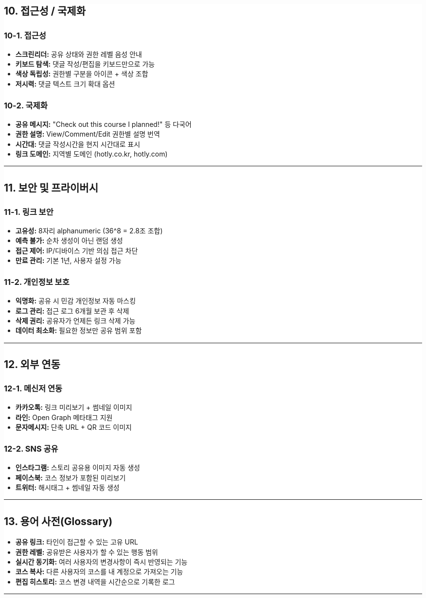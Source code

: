 
## 10. 접근성 / 국제화

### 10-1. 접근성
- **스크린리더:** 공유 상태와 권한 레벨 음성 안내
- **키보드 탐색:** 댓글 작성/편집을 키보드만으로 가능
- **색상 독립성:** 권한별 구분을 아이콘 + 색상 조합
- **저시력:** 댓글 텍스트 크기 확대 옵션

### 10-2. 국제화
- **공유 메시지:** "Check out this course I planned!" 등 다국어
- **권한 설명:** View/Comment/Edit 권한별 설명 번역
- **시간대:** 댓글 작성시간을 현지 시간대로 표시
- **링크 도메인:** 지역별 도메인 (hotly.co.kr, hotly.com)

---

## 11. 보안 및 프라이버시

### 11-1. 링크 보안
- **고유성:** 8자리 alphanumeric (36^8 = 2.8조 조합)
- **예측 불가:** 순차 생성이 아닌 랜덤 생성
- **접근 제어:** IP/디바이스 기반 의심 접근 차단
- **만료 관리:** 기본 1년, 사용자 설정 가능

### 11-2. 개인정보 보호
- **익명화:** 공유 시 민감 개인정보 자동 마스킹
- **로그 관리:** 접근 로그 6개월 보관 후 삭제
- **삭제 권리:** 공유자가 언제든 링크 삭제 가능
- **데이터 최소화:** 필요한 정보만 공유 범위 포함

---

## 12. 외부 연동

### 12-1. 메신저 연동
- **카카오톡:** 링크 미리보기 + 썸네일 이미지
- **라인:** Open Graph 메타태그 지원
- **문자메시지:** 단축 URL + QR 코드 이미지

### 12-2. SNS 공유
- **인스타그램:** 스토리 공유용 이미지 자동 생성
- **페이스북:** 코스 정보가 포함된 미리보기
- **트위터:** 해시태그 + 썸네일 자동 생성

---

## 13. 용어 사전(Glossary)
- **공유 링크:** 타인이 접근할 수 있는 고유 URL
- **권한 레벨:** 공유받은 사용자가 할 수 있는 행동 범위
- **실시간 동기화:** 여러 사용자의 변경사항이 즉시 반영되는 기능
- **코스 복사:** 다른 사용자의 코스를 내 계정으로 가져오는 기능
- **편집 히스토리:** 코스 변경 내역을 시간순으로 기록한 로그

---